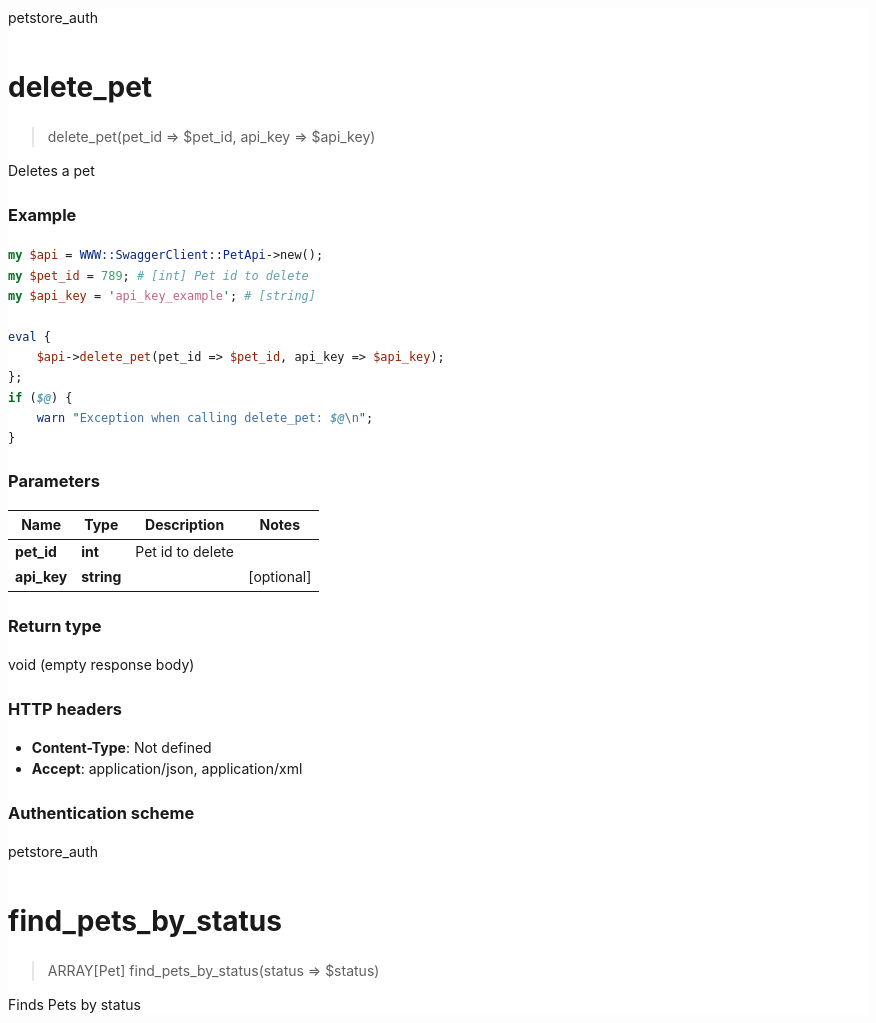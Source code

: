 petstore_auth





# **delete_pet**
> delete_pet(pet_id => $pet_id, api_key => $api_key)

Deletes a pet



### Example 
```perl
my $api = WWW::SwaggerClient::PetApi->new();
my $pet_id = 789; # [int] Pet id to delete
my $api_key = 'api_key_example'; # [string] 

eval { 
    $api->delete_pet(pet_id => $pet_id, api_key => $api_key);
};
if ($@) {
    warn "Exception when calling delete_pet: $@\n";
}
```

### Parameters
Name | Type | Description  | Notes
------------- | ------------- | ------------- | -------------
 **pet_id** | **int**| Pet id to delete | 
 **api_key** | **string**|  | [optional] 

### Return type

void (empty response body)

### HTTP headers

 - **Content-Type**: Not defined
 - **Accept**: application/json, application/xml

### Authentication scheme

petstore_auth





# **find_pets_by_status**
> ARRAY[Pet] find_pets_by_status(status => $status)

Finds Pets by status
